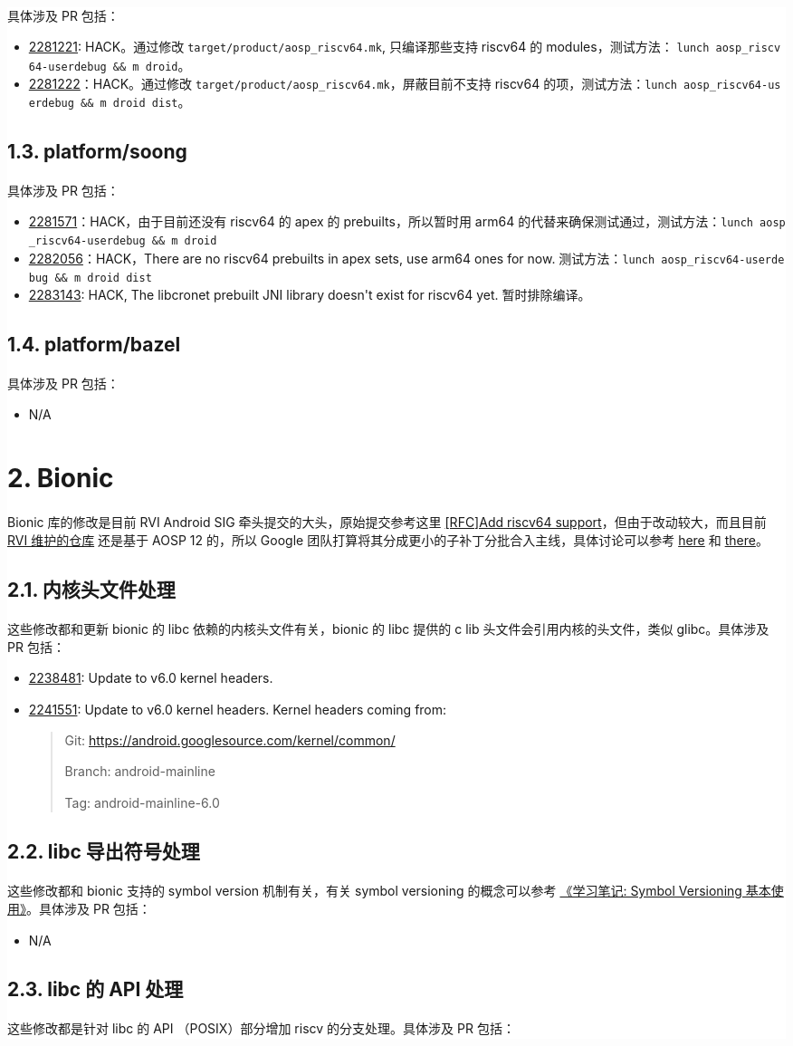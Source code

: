 具体涉及 PR 包括：

- [2281221][2281221]: HACK。通过修改 `target/product/aosp_riscv64.mk`, 只编译那些支持 riscv64 的 modules，测试方法： `lunch aosp_riscv64-userdebug && m droid`。
- [2281222][2281222]：HACK。通过修改 `target/product/aosp_riscv64.mk`，屏蔽目前不支持 riscv64 的项，测试方法：`lunch aosp_riscv64-userdebug && m droid dist`。

## 1.3. platform/soong

具体涉及 PR 包括：

- [2281571][2281571]：HACK，由于目前还没有 riscv64 的 apex 的 prebuilts，所以暂时用 arm64 的代替来确保测试通过，测试方法：`lunch aosp_riscv64-userdebug && m droid`
- [2282056][2282056]：HACK，There are no riscv64 prebuilts in apex sets, use arm64 ones for now. 测试方法：`lunch aosp_riscv64-userdebug && m droid dist`
- [2283143][2283143]: HACK, The libcronet prebuilt JNI library doesn't exist for riscv64 yet. 暂时排除编译。

## 1.4. platform/bazel

具体涉及 PR 包括：

- N/A

# 2. Bionic

Bionic 库的修改是目前 RVI Android SIG 牵头提交的大头，原始提交参考这里 [[RFC]Add riscv64 support][2142912]，但由于改动较大，而且目前 [RVI 维护的仓库][6] 还是基于 AOSP 12 的，所以 Google 团队打算将其分成更小的子补丁分批合入主线，具体讨论可以参考 [here][4] 和 [there][5]。

## 2.1. 内核头文件处理

这些修改都和更新 bionic 的 libc 依赖的内核头文件有关，bionic 的 libc 提供的 c lib 头文件会引用内核的头文件，类似 glibc。具体涉及 PR 包括：


- [2238481][2238481]: Update to v6.0 kernel headers.
- [2241551][2241551]: Update to v6.0 kernel headers. Kernel headers coming from:
  
  > Git: https://android.googlesource.com/kernel/common/
  >
  > Branch: android-mainline
  >
  > Tag: android-mainline-6.0

## 2.2. libc 导出符号处理

这些修改都和 bionic 支持的 symbol version 机制有关，有关 symbol versioning 的概念可以参考 [《学习笔记: Symbol Versioning 基本使用》][2]。具体涉及 PR 包括：

- N/A

## 2.3. libc 的 API 处理

这些修改都是针对 libc 的 API （POSIX）部分增加 riscv 的分支处理。具体涉及 PR 包括：


[1]: https://unicornx.github.io/android-review/aosp-riscv-2022-11-11.html
[2]: ../20221008-symbol-version.md
[2142912]: https://android-review.googlesource.com/c/platform/bionic/+/2142912
[4]: https://android-review.googlesource.com/c/platform/bionic/+/2142912/1/libc/arch-riscv64/bionic/__bionic_clone.S
[5]: https://android-review.googlesource.com/c/platform/bionic/+/2241712/comment/b3dfabdf_bdbd33ef/
[6]: https://gitee.com/aosp-riscv/working-group/issues/I5BV63
[7]: https://gitee.com/aosp-riscv/working-group/issues/I5CKA4
[2294860]: https://android-review.googlesource.com/c/platform/bionic/+/2294860
[2287894]: https://android-review.googlesource.com/c/platform/external/libchrome/+/2287894
[2287094]: https://android-review.googlesource.com/c/platform/development/+/2287094
[2286340]: https://android-review.googlesource.com/c/platform/packages/modules/Connectivity/+/2286340
[2283143]: https://android-review.googlesource.com/c/platform/build/soong/+/2283143
[2282056]: https://android-review.googlesource.com/c/platform/build/soong/+/2282056
[2282007]: https://android-review.googlesource.com/c/platform/system/extras/+/2282007
[2281807]: https://android-review.googlesource.com/c/platform/external/llvm/+/2281807
[2281571]: https://android-review.googlesource.com/c/platform/build/soong/+/2281571
[2281222]: https://android-review.googlesource.com/c/platform/build/+/2281222
[2281221]: https://android-review.googlesource.com/c/platform/build/+/2281221
[2280971]: https://android-review.googlesource.com/c/platform/packages/modules/Connectivity/+/2280971
[2280873]: https://android-review.googlesource.com/c/platform/frameworks/rs/+/2280873
[2277686]: https://android-review.googlesource.com/c/platform/system/core/+/2277686
[2275175]: https://android-review.googlesource.com/c/toolchain/prebuilts/sysroot/platform/riscv64-linux-android/+/2275175
[2274973]: https://android-review.googlesource.com/c/platform/manifest/+/2274973
[2274972]: https://android-review.googlesource.com/c/platform/manifest/+/2274972
[2272569]: https://android-review.googlesource.com/c/platform/system/unwinding/+/2272569
[2272373]: https://android-review.googlesource.com/c/platform/external/pdfium/+/2272373
[2266237]: https://android-review.googlesource.com/c/platform/art/+/2266237
[2261059]: https://android-review.googlesource.com/c/toolchain/llvm_android/+/2261059
[2252333]: https://android-review.googlesource.com/c/platform/frameworks/proto_logging/+/2252333
[2252175]: https://android-review.googlesource.com/c/platform/frameworks/av/+/2252175
[2252174]: https://android-review.googlesource.com/c/platform/frameworks/av/+/2252174
[2252173]: https://android-review.googlesource.com/c/platform/frameworks/av/+/2252173
[2252056]: https://android-review.googlesource.com/c/platform/system/extras/+/2252056
[2252055]: https://android-review.googlesource.com/c/platform/system/extras/+/2252055
[2252033]: https://android-review.googlesource.com/c/platform/system/nvram/+/2252033
[2251974]: https://android-review.googlesource.com/c/platform/external/crosvm/+/2251974
[2251634]: https://android-review.googlesource.com/c/platform/external/pdfium/+/2251634
[2251618]: https://android-review.googlesource.com/c/platform/system/core/+/2251618
[2246653]: https://android-review.googlesource.com/c/platform/prebuilts/clang/host/linux-x86/+/2246653
[2241551]: https://android-review.googlesource.com/c/platform/external/kernel-headers/+/2241551
[2238481]: https://android-review.googlesource.com/c/platform/bionic/+/2238481
[2171982]: https://android-review.googlesource.com/c/platform/external/tremolo/+/2171982
[2171525]: https://android-review.googlesource.com/c/platform/external/aac/+/2171525
[2168948]: https://android-review.googlesource.com/c/platform/external/libvpx/+/2168948
[2163397]: https://android-review.googlesource.com/c/platform/external/libjpeg-turbo/+/2163397
[2142653]: https://android-review.googlesource.com/c/platform/system/unwinding/+/2142653
[2121217]: https://android-review.googlesource.com/c/platform/external/deqp/+/2121217